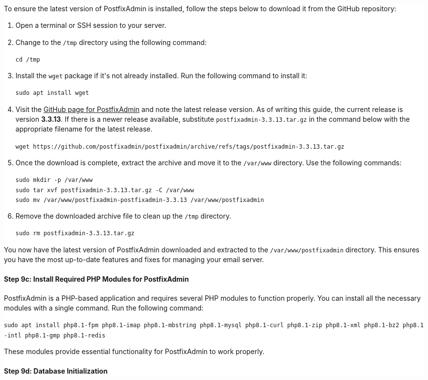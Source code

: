 To ensure the latest version of PostfixAdmin is installed, follow the steps below to download it from the GitHub repository:

1. Open a terminal or SSH session to your server.

1. Change to the `/tmp` directory using the following command:

    ```command
    cd /tmp
    ```

1. Install the `wget` package if it's not already installed. Run the following command to install it:

    ```command
    sudo apt install wget
    ```

1. Visit the [GitHub page for PostfixAdmin](https://github.com/postfixadmin/postfixadmin/releases) and note the latest release version. As of writing this guide, the current release is version **3.3.13**. If there is a newer release available, substitute `postfixadmin-3.3.13.tar.gz` in the command below with the appropriate filename for the latest release.

    ```command
    wget https://github.com/postfixadmin/postfixadmin/archive/refs/tags/postfixadmin-3.3.13.tar.gz
    ```

1. Once the download is complete, extract the archive and move it to the `/var/www` directory. Use the following commands:

    ```command
    sudo mkdir -p /var/www
    sudo tar xvf postfixadmin-3.3.13.tar.gz -C /var/www
    sudo mv /var/www/postfixadmin-postfixadmin-3.3.13 /var/www/postfixadmin
    ```

1. Remove the downloaded archive file to clean up the `/tmp` directory.

    ```command
    sudo rm postfixadmin-3.3.13.tar.gz
    ```

You now have the latest version of PostfixAdmin downloaded and extracted to the `/var/www/postfixadmin` directory. This ensures you have the most up-to-date features and fixes for managing your email server.

#### Step 9c: Install Required PHP Modules for PostfixAdmin

PostfixAdmin is a PHP-based application and requires several PHP modules to function properly. You can install all the necessary modules with a single command. Run the following command:

```command
sudo apt install php8.1-fpm php8.1-imap php8.1-mbstring php8.1-mysql php8.1-curl php8.1-zip php8.1-xml php8.1-bz2 php8.1-intl php8.1-gmp php8.1-redis
```

These modules provide essential functionality for PostfixAdmin to work properly.

#### Step 9d: Database Initialization
